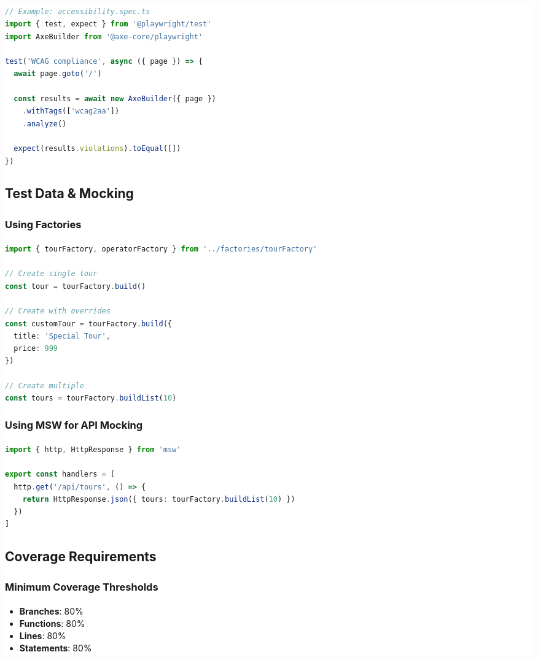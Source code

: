 ```typescript
// Example: accessibility.spec.ts
import { test, expect } from '@playwright/test'
import AxeBuilder from '@axe-core/playwright'

test('WCAG compliance', async ({ page }) => {
  await page.goto('/')
  
  const results = await new AxeBuilder({ page })
    .withTags(['wcag2aa'])
    .analyze()
  
  expect(results.violations).toEqual([])
})
```

## Test Data & Mocking

### Using Factories

```typescript
import { tourFactory, operatorFactory } from '../factories/tourFactory'

// Create single tour
const tour = tourFactory.build()

// Create with overrides
const customTour = tourFactory.build({
  title: 'Special Tour',
  price: 999
})

// Create multiple
const tours = tourFactory.buildList(10)
```

### Using MSW for API Mocking

```typescript
import { http, HttpResponse } from 'msw'

export const handlers = [
  http.get('/api/tours', () => {
    return HttpResponse.json({ tours: tourFactory.buildList(10) })
  })
]
```

## Coverage Requirements

### Minimum Coverage Thresholds
- **Branches**: 80%
- **Functions**: 80%
- **Lines**: 80%
- **Statements**: 80%
